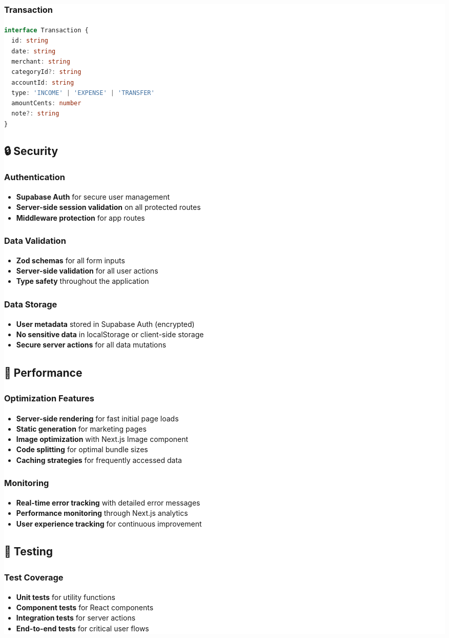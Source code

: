 ### Transaction
```typescript
interface Transaction {
  id: string
  date: string
  merchant: string
  categoryId?: string
  accountId: string
  type: 'INCOME' | 'EXPENSE' | 'TRANSFER'
  amountCents: number
  note?: string
}
```

## 🔒 Security

### Authentication
- **Supabase Auth** for secure user management
- **Server-side session validation** on all protected routes
- **Middleware protection** for app routes

### Data Validation
- **Zod schemas** for all form inputs
- **Server-side validation** for all user actions
- **Type safety** throughout the application

### Data Storage
- **User metadata** stored in Supabase Auth (encrypted)
- **No sensitive data** in localStorage or client-side storage
- **Secure server actions** for all data mutations

## 🚀 Performance

### Optimization Features
- **Server-side rendering** for fast initial page loads
- **Static generation** for marketing pages
- **Image optimization** with Next.js Image component
- **Code splitting** for optimal bundle sizes
- **Caching strategies** for frequently accessed data

### Monitoring
- **Real-time error tracking** with detailed error messages
- **Performance monitoring** through Next.js analytics
- **User experience tracking** for continuous improvement

## 🧪 Testing

### Test Coverage
- **Unit tests** for utility functions
- **Component tests** for React components
- **Integration tests** for server actions
- **End-to-end tests** for critical user flows
